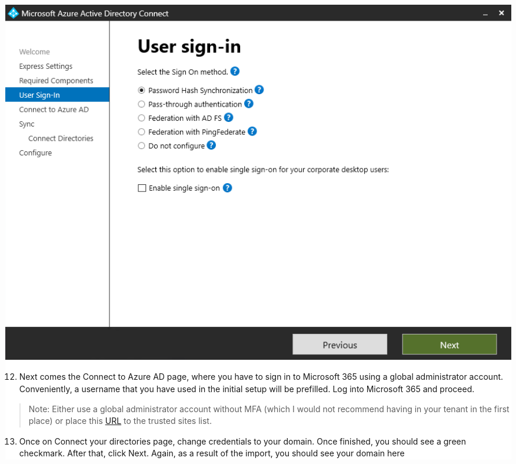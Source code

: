 ![Choose authentication mechanism](10_authenticationMechanism.png) 

12)	Next comes the Connect to Azure AD page, where you have to sign in to Microsoft 365 using a global administrator account. Conveniently, a username that you have used in the initial setup will be prefilled. Log into Microsoft 365 and proceed.

> Note: Either use a global administrator account without MFA (which I would not recommend having in your tenant in the first place) or place this [URL](https://secure.aadcdn.microsoftonline-p.com/) to the trusted sites list.

13)	Once on Connect your directories page, change credentials to your domain. Once finished, you should see a green checkmark. After that, click Next. Again, as a result of the import, you should see your domain here
